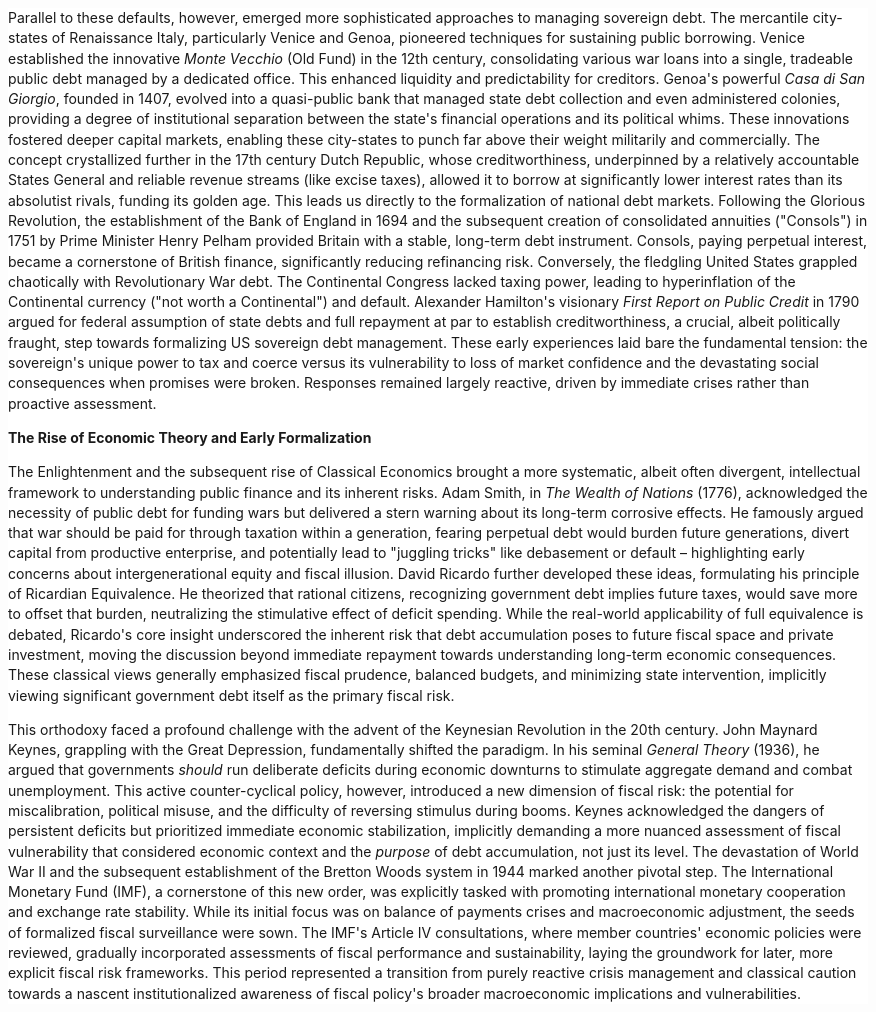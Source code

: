Parallel to these defaults, however, emerged more sophisticated approaches to managing sovereign debt. The mercantile city-states of Renaissance Italy, particularly Venice and Genoa, pioneered techniques for sustaining public borrowing. Venice established the innovative *Monte Vecchio* (Old Fund) in the 12th century, consolidating various war loans into a single, tradeable public debt managed by a dedicated office. This enhanced liquidity and predictability for creditors. Genoa's powerful *Casa di San Giorgio*, founded in 1407, evolved into a quasi-public bank that managed state debt collection and even administered colonies, providing a degree of institutional separation between the state's financial operations and its political whims. These innovations fostered deeper capital markets, enabling these city-states to punch far above their weight militarily and commercially. The concept crystallized further in the 17th century Dutch Republic, whose creditworthiness, underpinned by a relatively accountable States General and reliable revenue streams (like excise taxes), allowed it to borrow at significantly lower interest rates than its absolutist rivals, funding its golden age. This leads us directly to the formalization of national debt markets. Following the Glorious Revolution, the establishment of the Bank of England in 1694 and the subsequent creation of consolidated annuities ("Consols") in 1751 by Prime Minister Henry Pelham provided Britain with a stable, long-term debt instrument. Consols, paying perpetual interest, became a cornerstone of British finance, significantly reducing refinancing risk. Conversely, the fledgling United States grappled chaotically with Revolutionary War debt. The Continental Congress lacked taxing power, leading to hyperinflation of the Continental currency ("not worth a Continental") and default. Alexander Hamilton's visionary *First Report on Public Credit* in 1790 argued for federal assumption of state debts and full repayment at par to establish creditworthiness, a crucial, albeit politically fraught, step towards formalizing US sovereign debt management. These early experiences laid bare the fundamental tension: the sovereign's unique power to tax and coerce versus its vulnerability to loss of market confidence and the devastating social consequences when promises were broken. Responses remained largely reactive, driven by immediate crises rather than proactive assessment.

**The Rise of Economic Theory and Early Formalization**

The Enlightenment and the subsequent rise of Classical Economics brought a more systematic, albeit often divergent, intellectual framework to understanding public finance and its inherent risks. Adam Smith, in *The Wealth of Nations* (1776), acknowledged the necessity of public debt for funding wars but delivered a stern warning about its long-term corrosive effects. He famously argued that war should be paid for through taxation within a generation, fearing perpetual debt would burden future generations, divert capital from productive enterprise, and potentially lead to "juggling tricks" like debasement or default – highlighting early concerns about intergenerational equity and fiscal illusion. David Ricardo further developed these ideas, formulating his principle of Ricardian Equivalence. He theorized that rational citizens, recognizing government debt implies future taxes, would save more to offset that burden, neutralizing the stimulative effect of deficit spending. While the real-world applicability of full equivalence is debated, Ricardo's core insight underscored the inherent risk that debt accumulation poses to future fiscal space and private investment, moving the discussion beyond immediate repayment towards understanding long-term economic consequences. These classical views generally emphasized fiscal prudence, balanced budgets, and minimizing state intervention, implicitly viewing significant government debt itself as the primary fiscal risk.

This orthodoxy faced a profound challenge with the advent of the Keynesian Revolution in the 20th century. John Maynard Keynes, grappling with the Great Depression, fundamentally shifted the paradigm. In his seminal *General Theory* (1936), he argued that governments *should* run deliberate deficits during economic downturns to stimulate aggregate demand and combat unemployment. This active counter-cyclical policy, however, introduced a new dimension of fiscal risk: the potential for miscalibration, political misuse, and the difficulty of reversing stimulus during booms. Keynes acknowledged the dangers of persistent deficits but prioritized immediate economic stabilization, implicitly demanding a more nuanced assessment of fiscal vulnerability that considered economic context and the *purpose* of debt accumulation, not just its level. The devastation of World War II and the subsequent establishment of the Bretton Woods system in 1944 marked another pivotal step. The International Monetary Fund (IMF), a cornerstone of this new order, was explicitly tasked with promoting international monetary cooperation and exchange rate stability. While its initial focus was on balance of payments crises and macroeconomic adjustment, the seeds of formalized fiscal surveillance were sown. The IMF's Article IV consultations, where member countries' economic policies were reviewed, gradually incorporated assessments of fiscal performance and sustainability, laying the groundwork for later, more explicit fiscal risk frameworks. This period represented a transition from purely reactive crisis management and classical caution towards a nascent institutionalized awareness of fiscal policy's broader macroeconomic implications and vulnerabilities.
